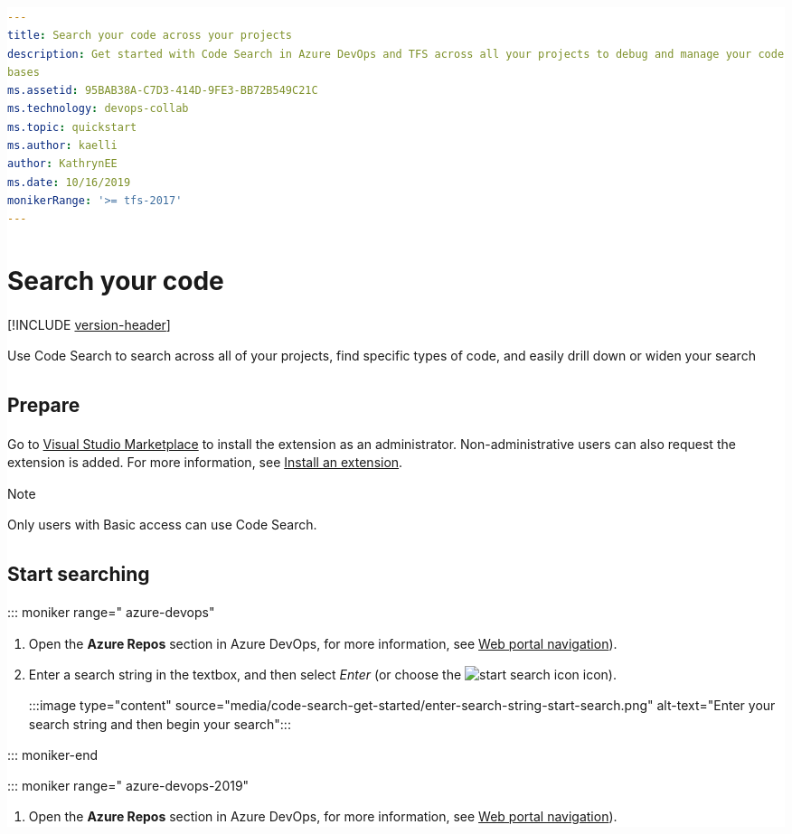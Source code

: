 ```yaml
---
title: Search your code across your projects
description: Get started with Code Search in Azure DevOps and TFS across all your projects to debug and manage your codebases
ms.assetid: 95BAB38A-C7D3-414D-9FE3-BB72B549C21C
ms.technology: devops-collab
ms.topic: quickstart
ms.author: kaelli
author: KathrynEE
ms.date: 10/16/2019
monikerRange: '>= tfs-2017'
---
```


# Search your code

[!INCLUDE [version-header](../../includes/version-tfs-2017-through-vsts.md)]

Use Code Search to search across all of your projects, find specific types of code,
and easily drill down or widen your search

## Prepare

Go to [Visual Studio Marketplace](https://marketplace.visualstudio.com/items?itemName=ms.vss-code-search)
to install the extension as an administrator.
Non-administrative users can also request the extension is added.
For more information, see [Install an extension](../../marketplace/install-extension.md).

> [!NOTE]
> Only users with Basic access can use Code Search.

## Start searching

::: moniker range=" azure-devops"

1.  Open the **Azure Repos** section in Azure DevOps, for more information, see [Web portal navigation](../navigation/index.md)).

2.  Enter a search string in the textbox, and then select _Enter_ (or choose the
    ![start search icon](media/shared/start-search-icon-new.png) icon).

    :::image type="content" source="media/code-search-get-started/enter-search-string-start-search.png" alt-text="Enter your search string and then begin your search":::

::: moniker-end

::: moniker range=" azure-devops-2019"

1.  Open the **Azure Repos** section in Azure DevOps, for more information, see [Web portal navigation](../navigation/index.md)).
